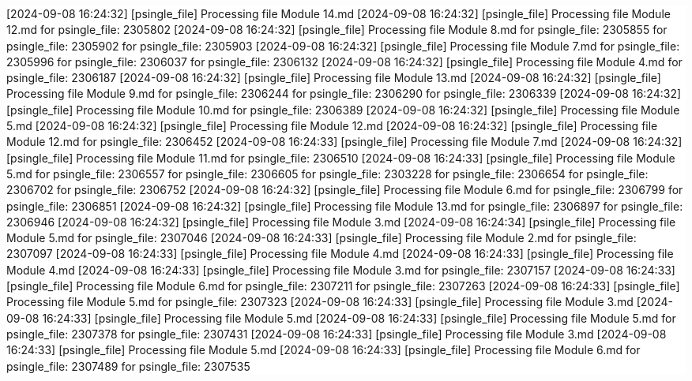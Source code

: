 [2024-09-08 16:24:32] [psingle_file] Processing file Module 14.md
[2024-09-08 16:24:32] [psingle_file] Processing file Module 12.md
for psingle_file: 2305802
[2024-09-08 16:24:32] [psingle_file] Processing file Module 8.md
for psingle_file: 2305855
for psingle_file: 2305902
for psingle_file: 2305903
[2024-09-08 16:24:32] [psingle_file] Processing file Module 7.md
for psingle_file: 2305996
for psingle_file: 2306037
for psingle_file: 2306132
[2024-09-08 16:24:32] [psingle_file] Processing file Module 4.md
for psingle_file: 2306187
[2024-09-08 16:24:32] [psingle_file] Processing file Module 13.md
[2024-09-08 16:24:32] [psingle_file] Processing file Module 9.md
for psingle_file: 2306244
for psingle_file: 2306290
for psingle_file: 2306339
[2024-09-08 16:24:32] [psingle_file] Processing file Module 10.md
for psingle_file: 2306389
[2024-09-08 16:24:32] [psingle_file] Processing file Module 5.md
[2024-09-08 16:24:32] [psingle_file] Processing file Module 12.md
[2024-09-08 16:24:32] [psingle_file] Processing file Module 12.md
for psingle_file: 2306452
[2024-09-08 16:24:33] [psingle_file] Processing file Module 7.md
[2024-09-08 16:24:32] [psingle_file] Processing file Module 11.md
for psingle_file: 2306510
[2024-09-08 16:24:33] [psingle_file] Processing file Module 5.md
for psingle_file: 2306557
for psingle_file: 2306605
for psingle_file: 2303228
for psingle_file: 2306654
for psingle_file: 2306702
for psingle_file: 2306752
[2024-09-08 16:24:32] [psingle_file] Processing file Module 6.md
for psingle_file: 2306799
for psingle_file: 2306851
[2024-09-08 16:24:32] [psingle_file] Processing file Module 13.md
for psingle_file: 2306897
for psingle_file: 2306946
[2024-09-08 16:24:32] [psingle_file] Processing file Module 3.md
[2024-09-08 16:24:34] [psingle_file] Processing file Module 5.md
for psingle_file: 2307046
[2024-09-08 16:24:33] [psingle_file] Processing file Module 2.md
for psingle_file: 2307097
[2024-09-08 16:24:33] [psingle_file] Processing file Module 4.md
[2024-09-08 16:24:33] [psingle_file] Processing file Module 4.md
[2024-09-08 16:24:33] [psingle_file] Processing file Module 3.md
for psingle_file: 2307157
[2024-09-08 16:24:33] [psingle_file] Processing file Module 6.md
for psingle_file: 2307211
for psingle_file: 2307263
[2024-09-08 16:24:33] [psingle_file] Processing file Module 5.md
for psingle_file: 2307323
[2024-09-08 16:24:33] [psingle_file] Processing file Module 3.md
[2024-09-08 16:24:33] [psingle_file] Processing file Module 5.md
[2024-09-08 16:24:33] [psingle_file] Processing file Module 5.md
for psingle_file: 2307378
for psingle_file: 2307431
[2024-09-08 16:24:33] [psingle_file] Processing file Module 3.md
[2024-09-08 16:24:33] [psingle_file] Processing file Module 5.md
[2024-09-08 16:24:33] [psingle_file] Processing file Module 6.md
for psingle_file: 2307489
for psingle_file: 2307535